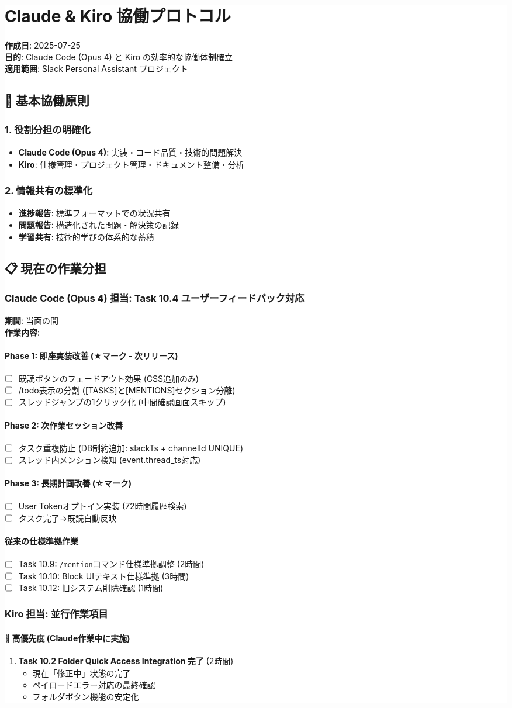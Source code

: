 # Claude & Kiro 協働プロトコル

**作成日**: 2025-07-25  
**目的**: Claude Code (Opus 4) と Kiro の効率的な協働体制確立  
**適用範囲**: Slack Personal Assistant プロジェクト

## 🤝 基本協働原則

### 1. 役割分担の明確化
- **Claude Code (Opus 4)**: 実装・コード品質・技術的問題解決
- **Kiro**: 仕様管理・プロジェクト管理・ドキュメント整備・分析

### 2. 情報共有の標準化
- **進捗報告**: 標準フォーマットでの状況共有
- **問題報告**: 構造化された問題・解決策の記録
- **学習共有**: 技術的学びの体系的な蓄積

## 📋 現在の作業分担

### Claude Code (Opus 4) 担当: Task 10.4 ユーザーフィードバック対応
**期間**: 当面の間  
**作業内容**:

#### Phase 1: 即座実装改善 (★マーク - 次リリース)
- [ ] 既読ボタンのフェードアウト効果 (CSS追加のみ)
- [ ] /todo表示の分割 ([TASKS]と[MENTIONS]セクション分離)
- [ ] スレッドジャンプの1クリック化 (中間確認画面スキップ)

#### Phase 2: 次作業セッション改善
- [ ] タスク重複防止 (DB制約追加: slackTs + channelId UNIQUE)
- [ ] スレッド内メンション検知 (event.thread_ts対応)

#### Phase 3: 長期計画改善 (☆マーク)
- [ ] User Tokenオプトイン実装 (72時間履歴検索)
- [ ] タスク完了→既読自動反映

#### 従来の仕様準拠作業
- [ ] Task 10.9: `/mention`コマンド仕様準拠調整 (2時間)
- [ ] Task 10.10: Block UIテキスト仕様準拠 (3時間)
- [ ] Task 10.12: 旧システム削除確認 (1時間)

### Kiro 担当: 並行作業項目

#### 🔴 高優先度 (Claude作業中に実施)

1. **Task 10.2 Folder Quick Access Integration 完了** (2時間)
   - 現在「修正中」状態の完了
   - ペイロードエラー対応の最終確認
   - フォルダボタン機能の安定化

